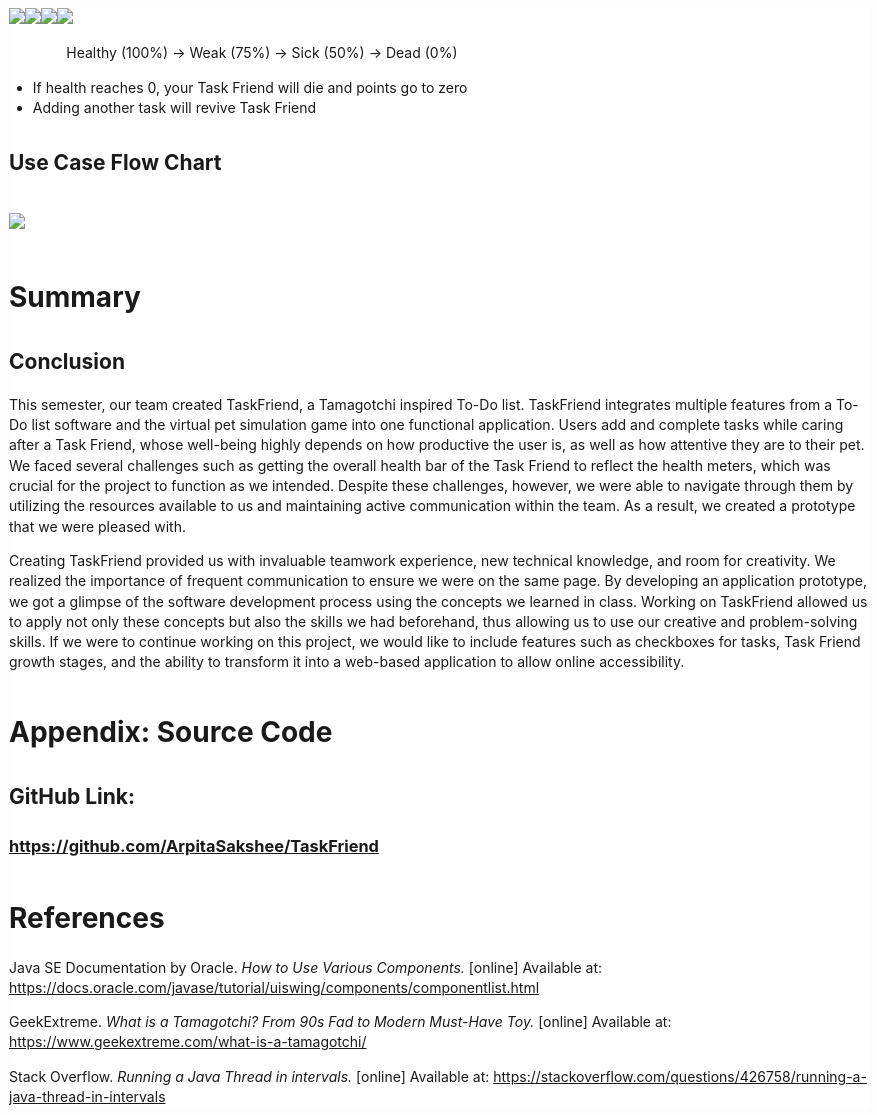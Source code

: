 ![](Aspose.Words.99e6b528-5216-4bcf-bd89-49edeb3d1d61.021.png)![](Aspose.Words.99e6b528-5216-4bcf-bd89-49edeb3d1d61.022.png)![](Aspose.Words.99e6b528-5216-4bcf-bd89-49edeb3d1d61.023.png)![](Aspose.Words.99e6b528-5216-4bcf-bd89-49edeb3d1d61.024.png)

`        `Healthy (100%) 	    →     Weak (75%)       →       Sick (50%)       →          Dead (0%)

- If health reaches 0, your Task Friend will die and points go to zero
- Adding another task will revive Task Friend
## <a name="_ecvl5p6msive"></a>**Use Case Flow Chart**
## ![](Aspose.Words.99e6b528-5216-4bcf-bd89-49edeb3d1d61.025.png)
# <a name="_pzcqdb2p1pkt"></a><a name="_7jzvn9wuyct4"></a>**Summary**
## <a name="_twlu43wuzil9"></a>**Conclusion**
This semester, our team created TaskFriend, a Tamagotchi inspired To-Do list. TaskFriend integrates multiple features from a To-Do list software and the virtual pet simulation game into one functional application. Users add and complete tasks while caring after a Task Friend, whose well-being highly depends on how productive the user is, as well as how attentive they are to their pet. We faced several challenges such as getting the overall health bar of the Task Friend to reflect the health meters, which was crucial for the project to function as we intended. Despite these challenges, however, we were able to navigate through them by utilizing the resources available to us and maintaining active communication within the team. As a result, we created a prototype that we were pleased with.

Creating TaskFriend provided us with invaluable teamwork experience, new technical knowledge, and room for creativity. We realized the importance of frequent communication to ensure we were on the same page. By developing an application prototype, we got a glimpse of the software development process using the concepts we learned in class. Working on TaskFriend allowed us to apply not only these concepts but also the skills we had beforehand, thus allowing us to use our creative and problem-solving skills. If we were to continue working on this project, we would like to include features such as checkboxes for tasks, Task Friend growth stages, and the ability to transform it into a web-based application to allow online accessibility. 
#
# <a name="_m2s6df2d7hng"></a><a name="_oiq1rmpdilhn"></a>**Appendix: Source Code**
## <a name="_p296b9edq5u5"></a>**GitHub Link:** 
### <https://github.com/ArpitaSakshee/TaskFriend> 
# <a name="_ieyxm7knwzm0"></a>**References**
Java SE Documentation by Oracle. *How to Use Various Components.* [online] Available at: <https://docs.oracle.com/javase/tutorial/uiswing/components/componentlist.html> 

GeekExtreme. *What is a Tamagotchi? From 90s Fad to Modern Must-Have Toy.* [online] Available at: <https://www.geekextreme.com/what-is-a-tamagotchi/> 

Stack Overflow. *Running a Java Thread in intervals.* [online] Available at: <https://stackoverflow.com/questions/426758/running-a-java-thread-in-intervals>

